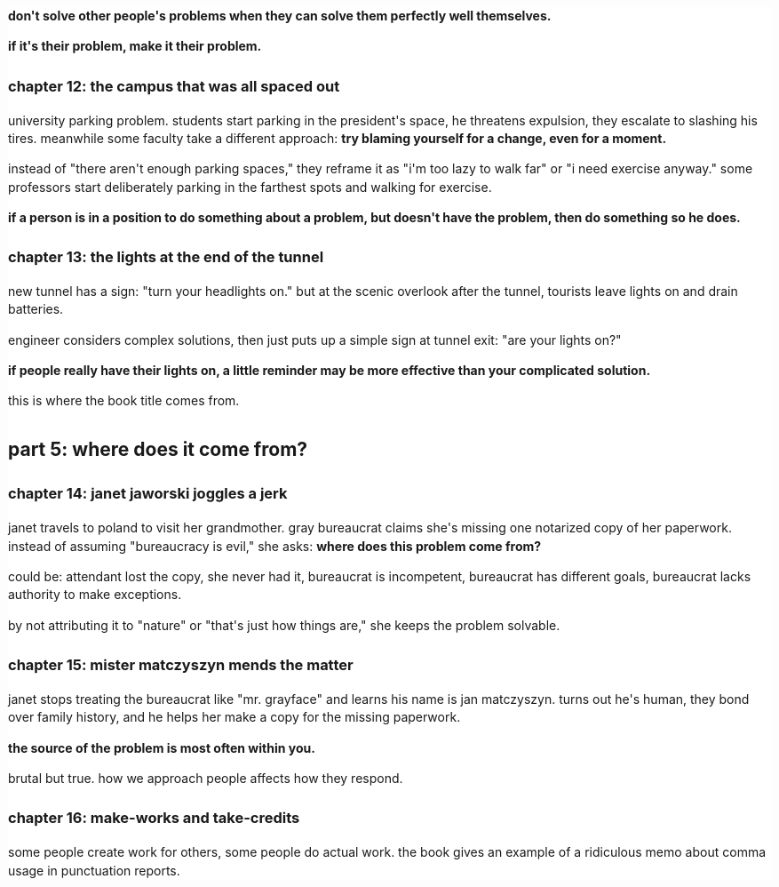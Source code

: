 **don't solve other people's problems when they can solve them perfectly well themselves.**

**if it's their problem, make it their problem.**

### chapter 12: the campus that was all spaced out

university parking problem. students start parking in the president's space, he threatens expulsion, they escalate to slashing his tires. meanwhile some faculty take a different approach: **try blaming yourself for a change, even for a moment.**

instead of "there aren't enough parking spaces," they reframe it as "i'm too lazy to walk far" or "i need exercise anyway." some professors start deliberately parking in the farthest spots and walking for exercise.

**if a person is in a position to do something about a problem, but doesn't have the problem, then do something so he does.**

### chapter 13: the lights at the end of the tunnel

new tunnel has a sign: "turn your headlights on." but at the scenic overlook after the tunnel, tourists leave lights on and drain batteries.

engineer considers complex solutions, then just puts up a simple sign at tunnel exit: "are your lights on?"

**if people really have their lights on, a little reminder may be more effective than your complicated solution.**

this is where the book title comes from.

## part 5: where does it come from?

### chapter 14: janet jaworski joggles a jerk

janet travels to poland to visit her grandmother. gray bureaucrat claims she's missing one notarized copy of her paperwork. instead of assuming "bureaucracy is evil," she asks: **where does this problem come from?**

could be: attendant lost the copy, she never had it, bureaucrat is incompetent, bureaucrat has different goals, bureaucrat lacks authority to make exceptions.

by not attributing it to "nature" or "that's just how things are," she keeps the problem solvable.

### chapter 15: mister matczyszyn mends the matter

janet stops treating the bureaucrat like "mr. grayface" and learns his name is jan matczyszyn. turns out he's human, they bond over family history, and he helps her make a copy for the missing paperwork.

**the source of the problem is most often within you.**

brutal but true. how we approach people affects how they respond.

### chapter 16: make-works and take-credits

some people create work for others, some people do actual work. the book gives an example of a ridiculous memo about comma usage in punctuation reports.
